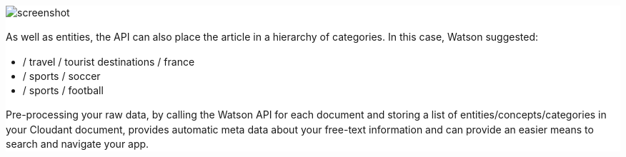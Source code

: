 ![screenshot](/img/analyzers-screenshot.png)

As well as entities, the API can also place the article in a hierarchy of categories. In this case, Watson suggested:

- / travel / tourist destinations / france
- / sports / soccer
- / sports / football

Pre-processing your raw data, by calling the Watson API for each document and storing a list of entities/concepts/categories in your Cloudant document, provides automatic meta data about your free-text information and can provide an easier means to search and navigate your app.









